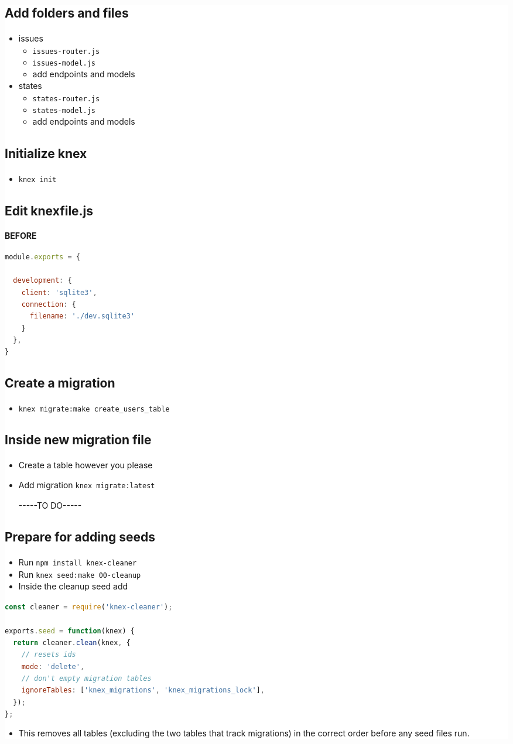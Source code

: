 ## Add folders and files
- issues
  - `issues-router.js`
  - `issues-model.js`
  - add endpoints and models
- states
  - `states-router.js`
  - `states-model.js`
  - add endpoints and models


## Initialize knex
- `knex init`

## Edit knexfile.js
**BEFORE**
```js
module.exports = {
  
  development: {
    client: 'sqlite3',
    connection: {
      filename: './dev.sqlite3'
    }
  },
}
```

## Create a migration
- `knex migrate:make create_users_table`

## Inside new migration file
- Create a table however you please
- Add migration `knex migrate:latest`

  -----TO DO-----
## Prepare for adding seeds
- Run `npm install knex-cleaner`
- Run `knex seed:make 00-cleanup`
- Inside the cleanup seed add
```js
const cleaner = require('knex-cleaner');

exports.seed = function(knex) {
  return cleaner.clean(knex, {
    // resets ids
    mode: 'delete',
    // don't empty migration tables
    ignoreTables: ['knex_migrations', 'knex_migrations_lock'], 
  });
};
```
- This removes all tables (excluding the two tables that track migrations) in the correct order before any seed files run.
